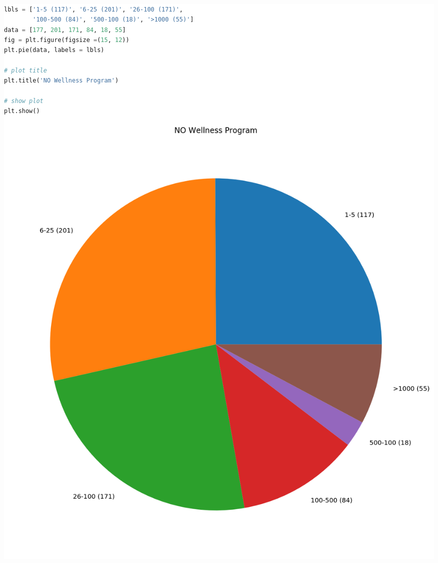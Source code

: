 


```python
lbls = ['1-5 (117)', '6-25 (201)', '26-100 (171)',
        '100-500 (84)', '500-100 (18)', '>1000 (55)']
data = [177, 201, 171, 84, 18, 55]
fig = plt.figure(figsize =(15, 12))
plt.pie(data, labels = lbls)

# plot title
plt.title('NO Wellness Program')

# show plot
plt.show()
```




    
![png](mental_health_files/mental_health_11_0.png)
    